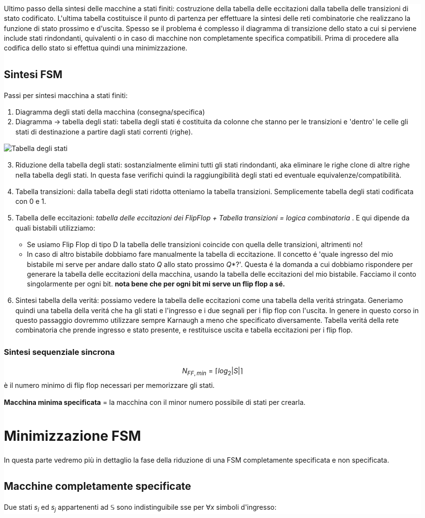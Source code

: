 Ultimo passo della sintesi delle macchine a stati finiti: costruzione della tabella delle eccitazioni dalla tabella delle transizioni di stato codificato. L'ultima tabella costituisce il punto di partenza per effettuare la sintesi delle reti combinatorie che realizzano la funzione di stato prossimo e d'uscita. Spesso se il problema é complesso il diagramma di transizione dello stato a cui si perviene include stati rindondanti, quivalenti o in caso di macchine non completamente specifica compatibili. Prima di procedere alla codifica dello stato si effettua quindi una minimizzazione. 

## Sintesi FSM 

Passi per sintesi macchina a stati finiti: 

1) Diagramma degli stati della macchina (consegna/specifica)
2) Diagramma $\rightarrow$ tabella degli stati: tabella degli stati é costituita da colonne che stanno per le transizioni e 'dentro' le celle gli stati di destinazione a partire dagli stati correnti (righe).

![Tabella degli stati](src/images/tabStati.png)

3) Riduzione della tabella degli stati: sostanzialmente elimini tutti gli stati rindondanti, aka eliminare le righe clone di altre righe nella tabella degli stati. In questa fase verifichi quindi la raggiungibilità degli stati ed eventuale equivalenze/compatibilità. 
4) Tabella transizioni: dalla tabella degli stati ridotta otteniamo la tabella transizioni. Semplicemente tabella degli stati codificata con 0 e 1.
5) Tabella delle eccitazioni: _tabella delle eccitazioni dei FlipFlop + Tabella transizioni = logica combinatoria_ . E qui dipende da quali bistabili utilizziamo: 
	- Se usiamo Flip Flop di tipo D la tabella delle transizioni coincide con quella delle transizioni, altrimenti no! 
	- In caso di altro bistabile dobbiamo fare manualmente la tabella di eccitazione. Il concetto é  'quale ingresso del mio bistabile mi serve per andare dallo stato $Q$ allo stato prossimo $Q*$?'. Questa é la domanda a cui dobbiamo rispondere per generare la tabella delle eccitazioni della macchina, usando la tabella delle eccitazioni del mio bistabile. Facciamo il conto singolarmente per ogni bit. **nota bene che per ogni bit mi serve un flip flop a sé.**

6) Sintesi tabella della veritá: possiamo vedere la tabella delle eccitazioni come una tabella della veritá stringata. Generiamo quindi una tabella della veritá che ha gli stati e l'ingresso e i due segnali per i flip flop con l'uscita. In genere in questo corso in questo passaggio dovremmo utilizzare sempre Karnaugh a meno che specificato diversamente. Tabella veritá della rete combinatoria che prende ingresso e stato presente, e restituisce uscita e tabella eccitazioni per i flip flop. 

### Sintesi sequenziale sincrona
$$N_{FF,min}= \lceil log_2|S|\rceil$$ è il numero minimo di flip flop necessari per memorizzare gli stati. 

**Macchina minima specificata** = la macchina con il minor numero possibile di stati per crearla. 

# Minimizzazione FSM

In questa parte vedremo più in dettaglio la fase della riduzione di una FSM completamente specificata e non specificata. 

## Macchine completamente specificate
Due stati $s_i$ ed $s_j$ appartenenti ad $\mathbb S$ sono indistinguibile sse per $\forall x$ simboli d'ingresso:
